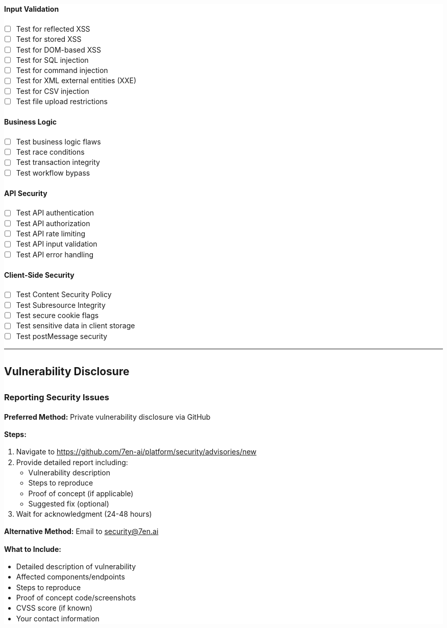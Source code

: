 #### Input Validation
- [ ] Test for reflected XSS
- [ ] Test for stored XSS
- [ ] Test for DOM-based XSS
- [ ] Test for SQL injection
- [ ] Test for command injection
- [ ] Test for XML external entities (XXE)
- [ ] Test for CSV injection
- [ ] Test file upload restrictions

#### Business Logic
- [ ] Test business logic flaws
- [ ] Test race conditions
- [ ] Test transaction integrity
- [ ] Test workflow bypass

#### API Security
- [ ] Test API authentication
- [ ] Test API authorization
- [ ] Test API rate limiting
- [ ] Test API input validation
- [ ] Test API error handling

#### Client-Side Security
- [ ] Test Content Security Policy
- [ ] Test Subresource Integrity
- [ ] Test secure cookie flags
- [ ] Test sensitive data in client storage
- [ ] Test postMessage security

---

## Vulnerability Disclosure

### Reporting Security Issues

**Preferred Method:** Private vulnerability disclosure via GitHub

**Steps:**
1. Navigate to https://github.com/7en-ai/platform/security/advisories/new
2. Provide detailed report including:
   - Vulnerability description
   - Steps to reproduce
   - Proof of concept (if applicable)
   - Suggested fix (optional)
3. Wait for acknowledgment (24-48 hours)

**Alternative Method:** Email to security@7en.ai

**What to Include:**
- Detailed description of vulnerability
- Affected components/endpoints
- Steps to reproduce
- Proof of concept code/screenshots
- CVSS score (if known)
- Your contact information
